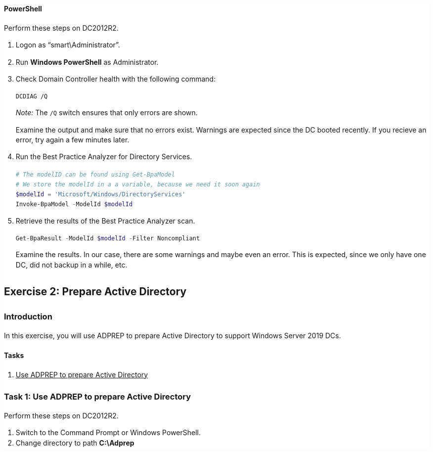 #### PowerShell

Perform these steps on DC2012R2.

1. Logon as “smart\Administrator”.
1. Run **Windows PowerShell** as Administrator.
1. Check Domain Controller health with the following command:

    ````powerhshell
    DCDIAG /Q
    ````

    *Note:* The ````/Q```` switch ensures that only errors are shown.

    Examine the output and make sure that no errors exist. Warnings are expected since the DC booted recently. If you recieve an error, try again a few minutes later.

1. Run the Best Practice Analyzer for Directory Services.

    ````powershell
    # The modelID can be found using Get-BpaModel
    # We store the modelId in a a variable, because we need it soon again
    $modelId = 'Microsoft/Windows/DirectoryServices'
    Invoke-BpaModel -ModelId $modelId
    ````

1. Retrieve the results of the Best Practice Analyzer scan.

    ````powershell
    Get-BpaResult -ModelId $modelId -Filter Noncompliant
    ````

    Examine the results. In our case, there are some warnings and maybe even an error. This is expected, since we only have one DC, did not backup in a while, etc.

## Exercise 2: Prepare Active Directory

### Introduction

In this exercise, you will use ADPREP to prepare Active Directory to support Windows Server 2019 DCs.

#### Tasks

1. [Use ADPREP to prepare Active Directory](#task-1-use-adprep-to-prepare-active-directory)

### Task 1: Use ADPREP to prepare Active Directory

Perform these steps on DC2012R2.

1. Switch to the Command Prompt or Windows PowerShell.
1. Change directory to path **C:\Adprep**
